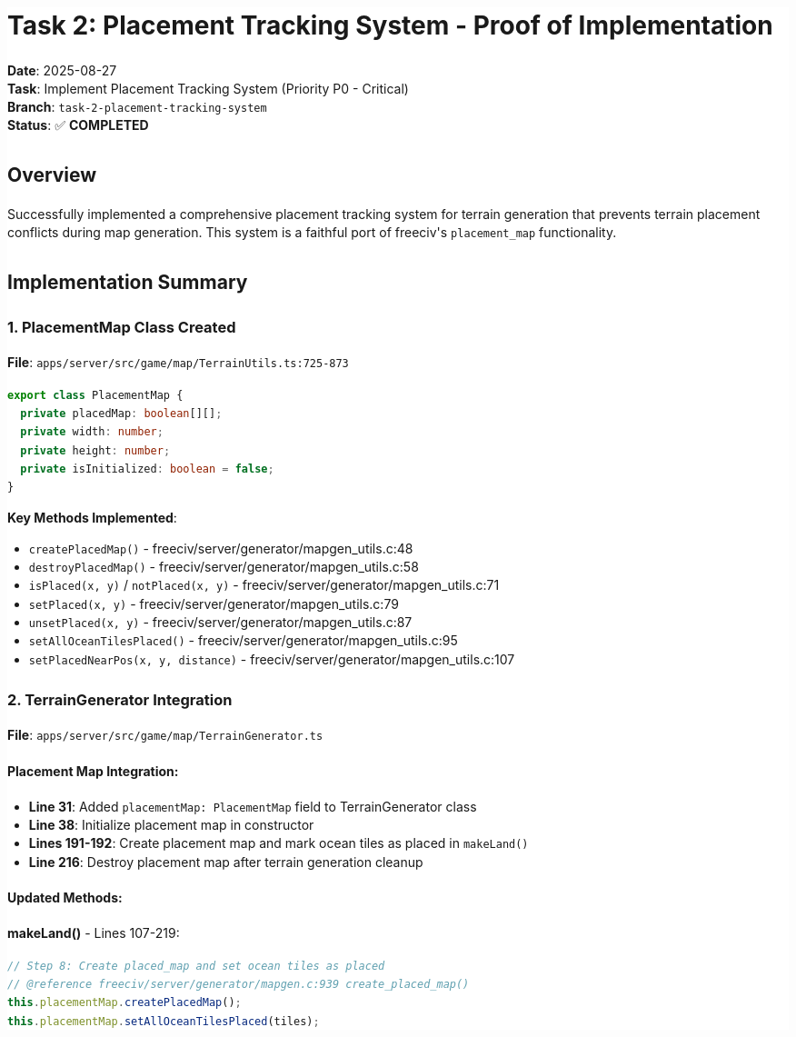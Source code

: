 # Task 2: Placement Tracking System - Proof of Implementation

**Date**: 2025-08-27  
**Task**: Implement Placement Tracking System (Priority P0 - Critical)  
**Branch**: `task-2-placement-tracking-system`  
**Status**: ✅ **COMPLETED**

## Overview

Successfully implemented a comprehensive placement tracking system for terrain generation that prevents terrain placement conflicts during map generation. This system is a faithful port of freeciv's `placement_map` functionality.

## Implementation Summary

### 1. PlacementMap Class Created

**File**: `apps/server/src/game/map/TerrainUtils.ts:725-873`

```typescript
export class PlacementMap {
  private placedMap: boolean[][];
  private width: number;
  private height: number;
  private isInitialized: boolean = false;
}
```

**Key Methods Implemented**:
- `createPlacedMap()` - freeciv/server/generator/mapgen_utils.c:48
- `destroyPlacedMap()` - freeciv/server/generator/mapgen_utils.c:58
- `isPlaced(x, y)` / `notPlaced(x, y)` - freeciv/server/generator/mapgen_utils.c:71
- `setPlaced(x, y)` - freeciv/server/generator/mapgen_utils.c:79
- `unsetPlaced(x, y)` - freeciv/server/generator/mapgen_utils.c:87
- `setAllOceanTilesPlaced()` - freeciv/server/generator/mapgen_utils.c:95
- `setPlacedNearPos(x, y, distance)` - freeciv/server/generator/mapgen_utils.c:107

### 2. TerrainGenerator Integration

**File**: `apps/server/src/game/map/TerrainGenerator.ts`

#### Placement Map Integration:
- **Line 31**: Added `placementMap: PlacementMap` field to TerrainGenerator class
- **Line 38**: Initialize placement map in constructor
- **Lines 191-192**: Create placement map and mark ocean tiles as placed in `makeLand()`
- **Line 216**: Destroy placement map after terrain generation cleanup

#### Updated Methods:

**makeLand()** - Lines 107-219:
```typescript
// Step 8: Create placed_map and set ocean tiles as placed
// @reference freeciv/server/generator/mapgen.c:939 create_placed_map()
this.placementMap.createPlacedMap();
this.placementMap.setAllOceanTilesPlaced(tiles);
```
